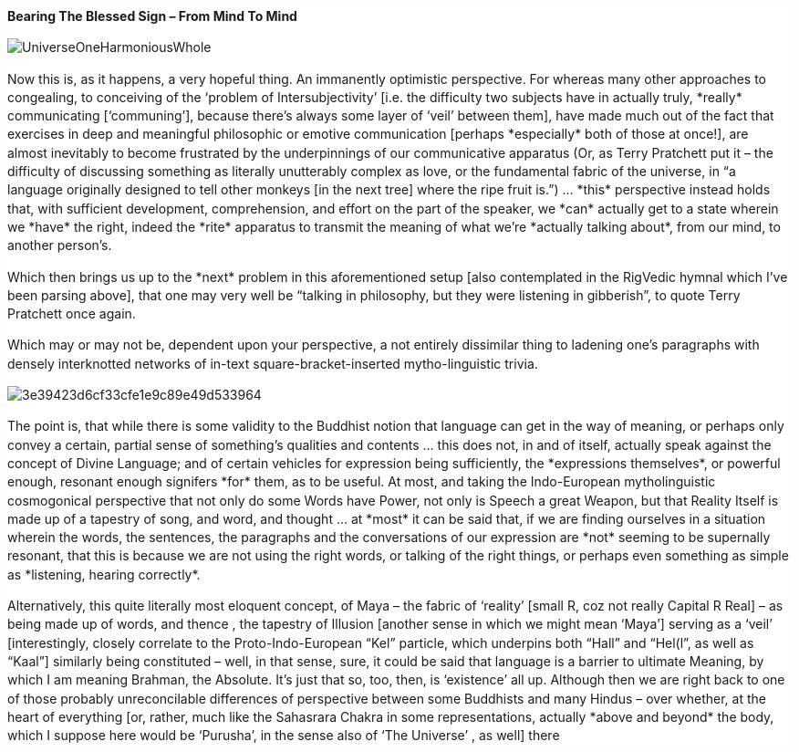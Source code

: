 **Bearing The Blessed Sign – From Mind To Mind**

![UniverseOneHarmoniousWhole](https://aryaakasha.files.wordpress.com/2019/08/universeoneharmoniouswhole.jpg?w=676)  

Now this is, as it happens, a very hopeful thing. An immanently
optimistic perspective. For whereas many other approaches to congealing,
to conceiving of the ‘problem of Intersubjectivity’ \[i.e. the
difficulty two subjects have in actually truly, \*really\* communicating
\[‘communing’\], because there’s always some layer of ‘veil’ between
them\], have made much out of the fact that exercises in deep and
meaningful philosophic or emotive communication \[perhaps \*especially\*
both of those at once!\], are almost inevitably to become frustrated by
the underpinnings of our communicative apparatus (Or, as Terry Pratchett
put it – the difficulty of discussing something as literally unutterably
complex as love, or the fundamental fabric of the universe, in “a
language originally designed to tell other monkeys \[in the next tree\]
where the ripe fruit is.”) … \*this\* perspective instead holds that,
with sufficient development, comprehension, and effort on the part of
the speaker, we \*can\* actually get to a state wherein we \*have\* the
right, indeed the \*rite\* apparatus to transmit the meaning of what
we’re \*actually talking about\*, from our mind, to another person’s.

Which then brings us up to the \*next\* problem in this aforementioned
setup \[also contemplated in the RigVedic hymnal which I’ve been parsing
above\], that one may very well be “talking in philosophy, but they were
listening in gibberish”, to quote Terry Pratchett once again.

Which may or may not be, dependent upon your perspective, a not entirely
dissimilar thing to ladening one’s paragraphs with densely interknotted
networks of in-text square-bracket-inserted mytho-linguistic trivia.

![3e39423d6cf33cfe1e9c89e49d533964](https://aryaakasha.files.wordpress.com/2019/08/3e39423d6cf33cfe1e9c89e49d533964.jpg?w=676)

The point is, that while there is some validity to the Buddhist notion
that language can get in the way of meaning, or perhaps only convey a
certain, partial sense of something’s qualities and contents … this does
not, in and of itself, actually speak against the concept of Divine
Language; and of certain vehicles for expression being sufficiently, the
\*expressions themselves\*, or powerful enough, resonant enough
signifers \*for\* them, as to be useful. At most, and taking the
Indo-European mytholinguistic cosmogonical perspective that not only do
some Words have Power, not only is Speech a great Weapon, but that
Reality Itself is made up of a tapestry of song, and word, and thought …
at \*most\* it can be said that, if we are finding ourselves in a
situation wherein the words, the sentences, the paragraphs and the
conversations of our expression are \*not\* seeming to be supernally
resonant, that this is because we are not using the right words, or
talking of the right things, or perhaps even something as simple as
\*listening, hearing correctly\*.

Alternatively, this quite literally most eloquent concept, of Maya – the
fabric of ‘reality’ \[small R, coz not really Capital R Real\] – as
being made up of words, and thence , the tapestry of Illusion \[another
sense in which we might mean ‘Maya’\] serving as a ‘veil’
\[interestingly, closely correlate to the Proto-Indo-European “Kel”
particle, which underpins both “Hall” and “Hel(l”, as well as “Kaal”\]
similarly being constituted – well, in that sense, sure, it could be
said that language is a barrier to ultimate Meaning, by which I am
meaning Brahman, the Absolute. It’s just that so, too, then, is
‘existence’ all up. Although then we are right back to one of those
probably unreconcilable differences of perspective between some
Buddhists and many Hindus – over whether, at the heart of everything
\[or, rather, much like the Sahasrara Chakra in some representations,
actually \*above and beyond\* the body, which I suppose here would be
‘Purusha’, in the sense also of ‘The Universe’ , as well\] there